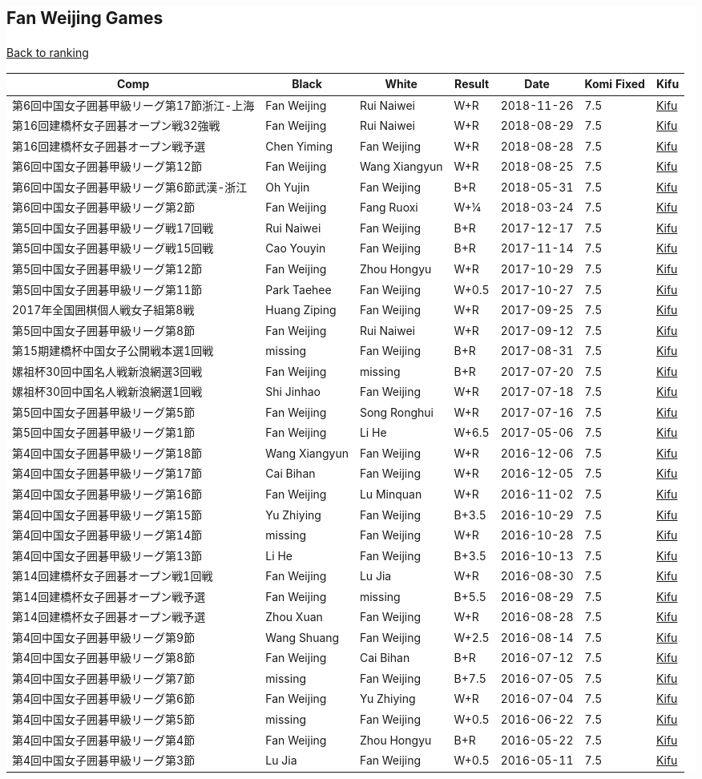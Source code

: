 ## Fan Weijing Games

[Back to ranking](../../index.md)




| **Comp** | **Black** | **White** | **Result** | **Date** | **Komi Fixed** | **Kifu** | 
| --- | --- | --- | --- | --- | --- | --- |
| 第6回中国女子囲碁甲級リーグ第17節浙江-上海 | Fan Weijing | Rui Naiwei | W+R | 2018-11-26 | 7.5 | [Kifu](https://kifudepot.net/kifucontents.php?id=ipRLRLE4qtHSwQhR4eW9JQ%3D%3D) | 
| 第16回建橋杯女子囲碁オープン戦32強戦 | Fan Weijing | Rui Naiwei | W+R | 2018-08-29 | 7.5 | [Kifu](https://kifudepot.net/kifucontents.php?id=jvwTAnjXlKZLLMBZv5UgkA%3D%3D) | 
| 第16回建橋杯女子囲碁オープン戦予選 | Chen Yiming | Fan Weijing | W+R | 2018-08-28 | 7.5 | [Kifu](https://kifudepot.net/kifucontents.php?id=vYITZBsOMYL7J2qF%2F3wE7A%3D%3D) | 
| 第6回中国女子囲碁甲級リーグ第12節 | Fan Weijing | Wang Xiangyun | W+R | 2018-08-25 | 7.5 | [Kifu](https://kifudepot.net/kifucontents.php?id=%2BIpLpE83DPI68LSBu1J4IA%3D%3D) | 
| 第6回中国女子囲碁甲級リーグ第6節武漢-浙江 | Oh Yujin | Fan Weijing | B+R | 2018-05-31 | 7.5 | [Kifu](https://kifudepot.net/kifucontents.php?id=IjSy6QZb7JDWUlDEJbpBmg%3D%3D) | 
| 第6回中国女子囲碁甲級リーグ第2節 | Fan Weijing | Fang Ruoxi | W+¼ | 2018-03-24 | 7.5 | [Kifu](https://kifudepot.net/kifucontents.php?id=8ywcKomvICS%2BYxSReurqmA%3D%3D) | 
| 第5回中国女子囲碁甲級リーグ戦17回戦 | Rui Naiwei | Fan Weijing | B+R | 2017-12-17 | 7.5 | [Kifu](https://kifudepot.net/kifucontents.php?id=XuBYD9Hv3o3WsxL651VbUA%3D%3D) | 
| 第5回中国女子囲碁甲級リーグ戦15回戦 | Cao Youyin | Fan Weijing | B+R | 2017-11-14 | 7.5 | [Kifu](https://kifudepot.net/kifucontents.php?id=w9yRg%2Fpxk9gFNQOZBj09lg%3D%3D) | 
| 第5回中国女子囲碁甲級リーグ第12節 | Fan Weijing | Zhou Hongyu | W+R | 2017-10-29 | 7.5 | [Kifu](https://kifudepot.net/kifucontents.php?id=Blsz9FaLsHM17c2%2FkJw7xw%3D%3D) | 
| 第5回中国女子囲碁甲級リーグ第11節 | Park Taehee | Fan Weijing | W+0.5 | 2017-10-27 | 7.5 | [Kifu](https://kifudepot.net/kifucontents.php?id=Ad623LJiQqg17PaJL2c6NQ%3D%3D) | 
| 2017年全国囲棋個人戦女子組第8戦 | Huang Ziping | Fan Weijing | W+R | 2017-09-25 | 7.5 | [Kifu](https://kifudepot.net/kifucontents.php?id=KEnr09gWVKM41Jc39s7stw%3D%3D) | 
| 第5回中国女子囲碁甲級リーグ第8節 | Fan Weijing | Rui Naiwei | W+R | 2017-09-12 | 7.5 | [Kifu](https://kifudepot.net/kifucontents.php?id=WZ5Yd5GC4k7n45JU0T4Gpg%3D%3D) | 
| 第15期建橋杯中国女子公開戦本選1回戦 | missing | Fan Weijing | B+R | 2017-08-31 | 7.5 | [Kifu](https://kifudepot.net/kifucontents.php?id=lPrXg4l5bc8D2rT9D5GbFw%3D%3D) | 
| 嫘祖杯30回中国名人戦新浪網選3回戦 | Fan Weijing | missing | B+R | 2017-07-20 | 7.5 | [Kifu](https://kifudepot.net/kifucontents.php?id=zqiEyCR5bxhXaZtP5kdjJw%3D%3D) | 
| 嫘祖杯30回中国名人戦新浪網選1回戦 | Shi Jinhao | Fan Weijing | W+R | 2017-07-18 | 7.5 | [Kifu](https://kifudepot.net/kifucontents.php?id=ZXBo%2BS9K%2FLrAsGKZVBxAog%3D%3D) | 
| 第5回中国女子囲碁甲級リーグ第5節 | Fan Weijing | Song Ronghui | W+R | 2017-07-16 | 7.5 | [Kifu](https://kifudepot.net/kifucontents.php?id=fla4cs8PzyBZNNMORobGvw%3D%3D) | 
| 第5回中国女子囲碁甲級リーグ第1節 | Fan Weijing | Li He | W+6.5 | 2017-05-06 | 7.5 | [Kifu](https://kifudepot.net/kifucontents.php?id=GSnfo3z4oLc5Tj3t9PVHbg%3D%3D) | 
| 第4回中国女子囲碁甲級リーグ第18節 | Wang Xiangyun | Fan Weijing | W+R | 2016-12-06 | 7.5 | [Kifu](https://kifudepot.net/kifucontents.php?id=oQUIW8gjjNk8wSfouydy1A%3D%3D) | 
| 第4回中国女子囲碁甲級リーグ第17節 | Cai Bihan | Fan Weijing | W+R | 2016-12-05 | 7.5 | [Kifu](https://kifudepot.net/kifucontents.php?id=L8pCRwPqelsj0FPtwKXTUQ%3D%3D) | 
| 第4回中国女子囲碁甲級リーグ第16節 | Fan Weijing | Lu Minquan | W+R | 2016-11-02 | 7.5 | [Kifu](https://kifudepot.net/kifucontents.php?id=dCdS8W9XqzdWM2%2B6kspy8w%3D%3D) | 
| 第4回中国女子囲碁甲級リーグ第15節 | Yu Zhiying | Fan Weijing | B+3.5 | 2016-10-29 | 7.5 | [Kifu](https://kifudepot.net/kifucontents.php?id=9TkmfnaMaadOj6PaeZE63Q%3D%3D) | 
| 第4回中国女子囲碁甲級リーグ第14節 | missing | Fan Weijing | W+R | 2016-10-28 | 7.5 | [Kifu](https://kifudepot.net/kifucontents.php?id=qGcUFl5kWr7d5v%2F7qEZ4TA%3D%3D) | 
| 第4回中国女子囲碁甲級リーグ第13節 | Li He | Fan Weijing | B+3.5 | 2016-10-13 | 7.5 | [Kifu](https://kifudepot.net/kifucontents.php?id=UTNKKUTaCGSPp5ssScNeMQ%3D%3D) | 
| 第14回建橋杯女子囲碁オープン戦1回戦 | Fan Weijing | Lu Jia | W+R | 2016-08-30 | 7.5 | [Kifu](https://kifudepot.net/kifucontents.php?id=qwfV9wd7avocGYczclQiRw%3D%3D) | 
| 第14回建橋杯女子囲碁オープン戦予選 | Fan Weijing | missing | B+5.5 | 2016-08-29 | 7.5 | [Kifu](https://kifudepot.net/kifucontents.php?id=QGp5xMsrSsk7IyDjwtBu7Q%3D%3D) | 
| 第14回建橋杯女子囲碁オープン戦予選 | Zhou Xuan | Fan Weijing | W+R | 2016-08-28 | 7.5 | [Kifu](https://kifudepot.net/kifucontents.php?id=C64bUmB%2FpW1ppc44srJ87Q%3D%3D) | 
| 第4回中国女子囲碁甲級リーグ第9節 | Wang Shuang | Fan Weijing | W+2.5 | 2016-08-14 | 7.5 | [Kifu](https://kifudepot.net/kifucontents.php?id=v0U%2Bj4FmOGViw%2F4OnVMVWA%3D%3D) | 
| 第4回中国女子囲碁甲級リーグ第8節 | Fan Weijing | Cai Bihan | B+R | 2016-07-12 | 7.5 | [Kifu](https://kifudepot.net/kifucontents.php?id=Wj189oOotaF8b9hI4BGpiA%3D%3D) | 
| 第4回中国女子囲碁甲級リーグ第7節 | missing | Fan Weijing | B+7.5 | 2016-07-05 | 7.5 | [Kifu](https://kifudepot.net/kifucontents.php?id=AFvT2KetSNbeGJfSCZSU%2FQ%3D%3D) | 
| 第4回中国女子囲碁甲級リーグ第6節 | Fan Weijing | Yu Zhiying | W+R | 2016-07-04 | 7.5 | [Kifu](https://kifudepot.net/kifucontents.php?id=nj0EQ0XGRLr3lc2Rr14BMA%3D%3D) | 
| 第4回中国女子囲碁甲級リーグ第5節 | missing | Fan Weijing | W+0.5 | 2016-06-22 | 7.5 | [Kifu](https://kifudepot.net/kifucontents.php?id=ghf0FRsb5j%2Fl%2FUYrlGVyvQ%3D%3D) | 
| 第4回中国女子囲碁甲級リーグ第4節 | Fan Weijing | Zhou Hongyu | B+R | 2016-05-22 | 7.5 | [Kifu](https://kifudepot.net/kifucontents.php?id=TERCRzK1pB8X4AMppodiIA%3D%3D) | 
| 第4回中国女子囲碁甲級リーグ第3節 | Lu Jia | Fan Weijing | W+0.5 | 2016-05-11 | 7.5 | [Kifu](https://kifudepot.net/kifucontents.php?id=j6umEwmgp5bg5NpZIunlRQ%3D%3D) | 
